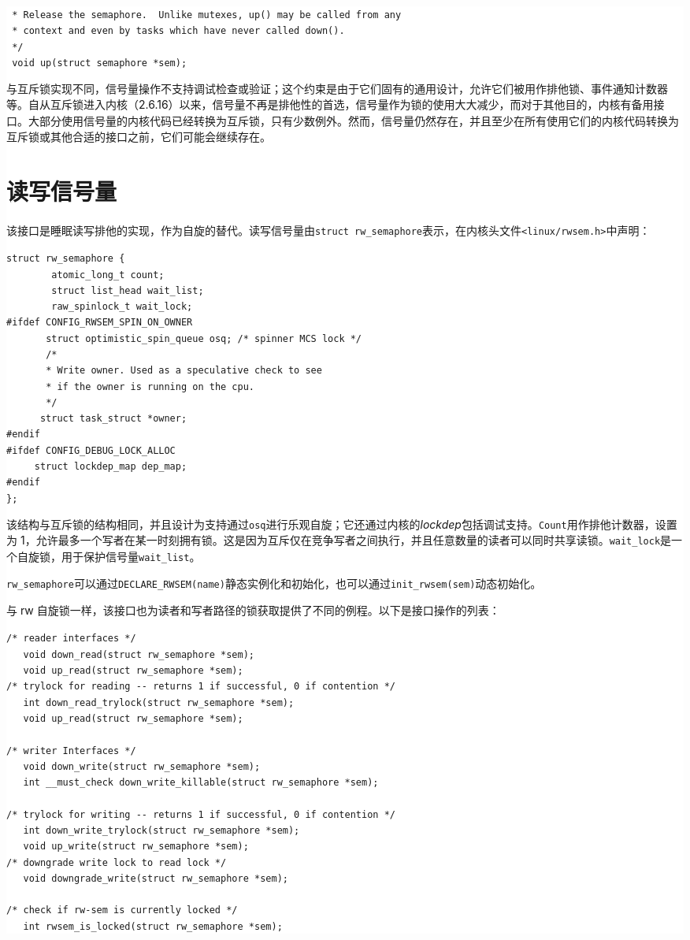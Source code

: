 ```
 * Release the semaphore.  Unlike mutexes, up() may be called from any
 * context and even by tasks which have never called down().
 */
 void up(struct semaphore *sem);
```

与互斥锁实现不同，信号量操作不支持调试检查或验证；这个约束是由于它们固有的通用设计，允许它们被用作排他锁、事件通知计数器等。自从互斥锁进入内核（2.6.16）以来，信号量不再是排他性的首选，信号量作为锁的使用大大减少，而对于其他目的，内核有备用接口。大部分使用信号量的内核代码已经转换为互斥锁，只有少数例外。然而，信号量仍然存在，并且至少在所有使用它们的内核代码转换为互斥锁或其他合适的接口之前，它们可能会继续存在。

# 读写信号量

该接口是睡眠读写排他的实现，作为自旋的替代。读写信号量由`struct rw_semaphore`表示，在内核头文件`<linux/rwsem.h>`中声明：

```
struct rw_semaphore {
        atomic_long_t count;
        struct list_head wait_list;
        raw_spinlock_t wait_lock;
#ifdef CONFIG_RWSEM_SPIN_ON_OWNER
       struct optimistic_spin_queue osq; /* spinner MCS lock */
       /*
       * Write owner. Used as a speculative check to see
       * if the owner is running on the cpu.
       */
      struct task_struct *owner;
#endif
#ifdef CONFIG_DEBUG_LOCK_ALLOC
     struct lockdep_map dep_map;
#endif
};
```

该结构与互斥锁的结构相同，并且设计为支持通过`osq`进行乐观自旋；它还通过内核的*lockdep*包括调试支持。`Count`用作排他计数器，设置为 1，允许最多一个写者在某一时刻拥有锁。这是因为互斥仅在竞争写者之间执行，并且任意数量的读者可以同时共享读锁。`wait_lock`是一个自旋锁，用于保护信号量`wait_list`。

`rw_semaphore`可以通过`DECLARE_RWSEM(name)`静态实例化和初始化，也可以通过`init_rwsem(sem)`动态初始化。

与 rw 自旋锁一样，该接口也为读者和写者路径的锁获取提供了不同的例程。以下是接口操作的列表：

```
/* reader interfaces */
   void down_read(struct rw_semaphore *sem);
   void up_read(struct rw_semaphore *sem);
/* trylock for reading -- returns 1 if successful, 0 if contention */
   int down_read_trylock(struct rw_semaphore *sem);
   void up_read(struct rw_semaphore *sem);

/* writer Interfaces */
   void down_write(struct rw_semaphore *sem);
   int __must_check down_write_killable(struct rw_semaphore *sem);

/* trylock for writing -- returns 1 if successful, 0 if contention */
   int down_write_trylock(struct rw_semaphore *sem); 
   void up_write(struct rw_semaphore *sem);
/* downgrade write lock to read lock */
   void downgrade_write(struct rw_semaphore *sem); 

/* check if rw-sem is currently locked */  
   int rwsem_is_locked(struct rw_semaphore *sem);

```
